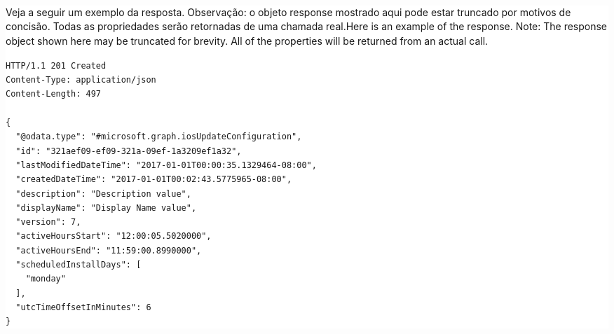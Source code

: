<span data-ttu-id="c7674-p109">Veja a seguir um exemplo da resposta. Observação: o objeto response mostrado aqui pode estar truncado por motivos de concisão. Todas as propriedades serão retornadas de uma chamada real.</span><span class="sxs-lookup"><span data-stu-id="c7674-p109">Here is an example of the response. Note: The response object shown here may be truncated for brevity. All of the properties will be returned from an actual call.</span></span>
``` http
HTTP/1.1 201 Created
Content-Type: application/json
Content-Length: 497

{
  "@odata.type": "#microsoft.graph.iosUpdateConfiguration",
  "id": "321aef09-ef09-321a-09ef-1a3209ef1a32",
  "lastModifiedDateTime": "2017-01-01T00:00:35.1329464-08:00",
  "createdDateTime": "2017-01-01T00:02:43.5775965-08:00",
  "description": "Description value",
  "displayName": "Display Name value",
  "version": 7,
  "activeHoursStart": "12:00:05.5020000",
  "activeHoursEnd": "11:59:00.8990000",
  "scheduledInstallDays": [
    "monday"
  ],
  "utcTimeOffsetInMinutes": 6
}
```





